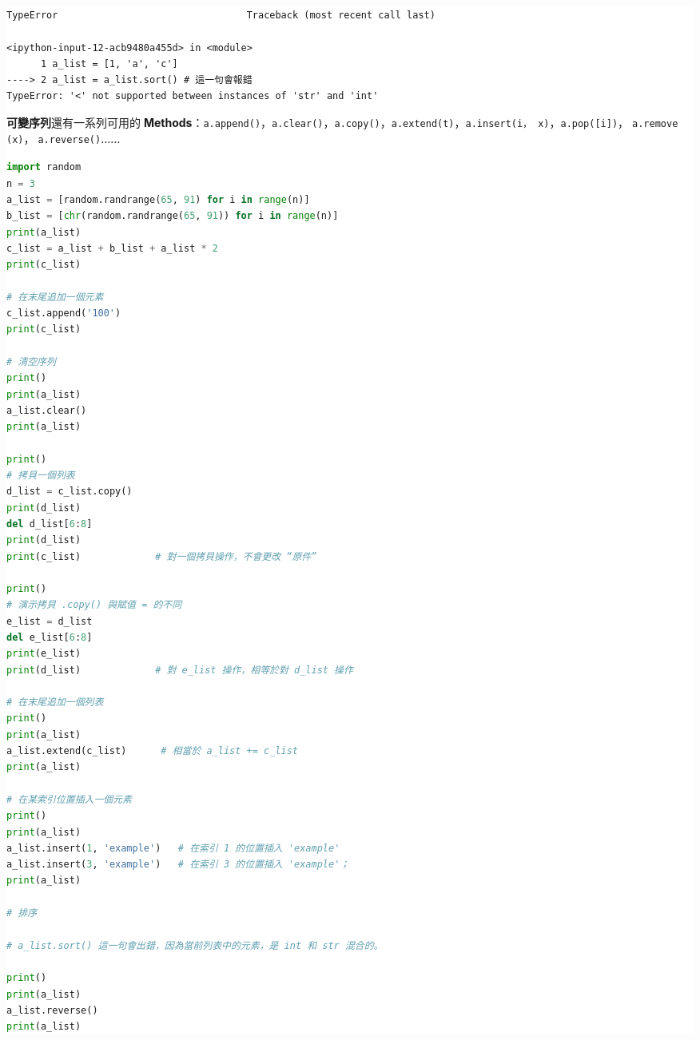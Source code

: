     TypeError                                 Traceback (most recent call last)
    
    <ipython-input-12-acb9480a455d> in <module>
          1 a_list = [1, 'a', 'c']
    ----> 2 a_list = a_list.sort() # 這一句會報錯
    TypeError: '<' not supported between instances of 'str' and 'int'


**可變序列**還有一系列可用的 **Methods**：`a.append()`，`a.clear()`，`a.copy()`，`a.extend(t)`，`a.insert(i， x)`，`a.pop([i])`， `a.remove(x)`， `a.reverse()`……
```python
import random
n = 3 
a_list = [random.randrange(65, 91) for i in range(n)]
b_list = [chr(random.randrange(65, 91)) for i in range(n)]
print(a_list)
c_list = a_list + b_list + a_list * 2
print(c_list)

# 在末尾追加一個元素
c_list.append('100')
print(c_list)

# 清空序列
print()
print(a_list)
a_list.clear()
print(a_list)

print()
# 拷貝一個列表
d_list = c_list.copy()
print(d_list)
del d_list[6:8]
print(d_list)
print(c_list)             # 對一個拷貝操作，不會更改 “原件”

print()
# 演示拷貝 .copy() 與賦值 = 的不同
e_list = d_list
del e_list[6:8]
print(e_list)
print(d_list)             # 對 e_list 操作，相等於對 d_list 操作

# 在末尾追加一個列表
print()
print(a_list)
a_list.extend(c_list)      # 相當於 a_list += c_list
print(a_list)

# 在某索引位置插入一個元素
print()
print(a_list)
a_list.insert(1, 'example')   # 在索引 1 的位置插入 'example'
a_list.insert(3, 'example')   # 在索引 3 的位置插入 'example'；
print(a_list)

# 排序

# a_list.sort() 這一句會出錯，因為當前列表中的元素，是 int 和 str 混合的。

print()
print(a_list)
a_list.reverse()
print(a_list)
```